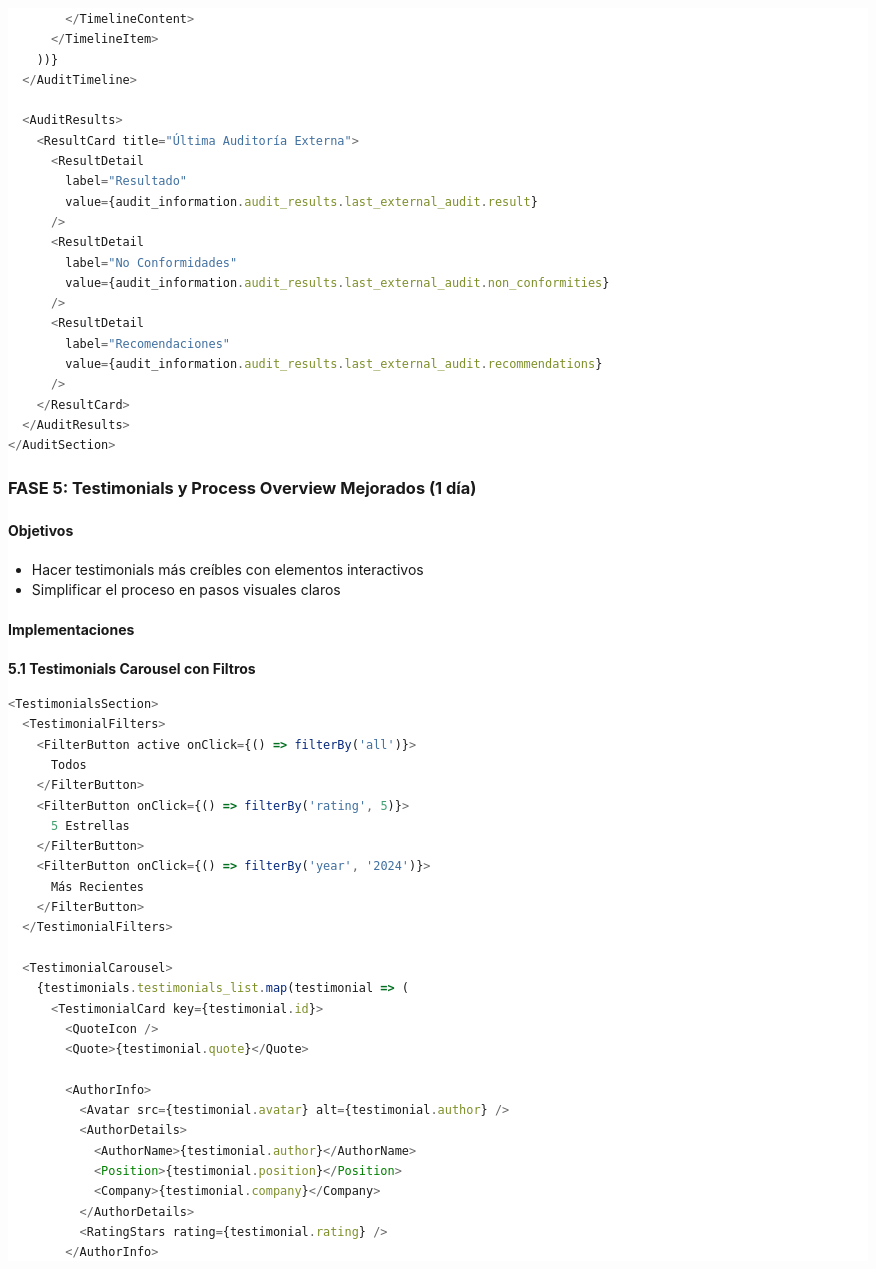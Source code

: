 ```typescript
        </TimelineContent>
      </TimelineItem>
    ))}
  </AuditTimeline>
  
  <AuditResults>
    <ResultCard title="Última Auditoría Externa">
      <ResultDetail 
        label="Resultado" 
        value={audit_information.audit_results.last_external_audit.result}
      />
      <ResultDetail 
        label="No Conformidades" 
        value={audit_information.audit_results.last_external_audit.non_conformities}
      />
      <ResultDetail 
        label="Recomendaciones" 
        value={audit_information.audit_results.last_external_audit.recommendations}
      />
    </ResultCard>
  </AuditResults>
</AuditSection>
```

### **FASE 5: Testimonials y Process Overview Mejorados** (1 día)

#### Objetivos
- Hacer testimonials más creíbles con elementos interactivos
- Simplificar el proceso en pasos visuales claros

#### Implementaciones

**5.1 Testimonials Carousel con Filtros**
```typescript
<TestimonialsSection>
  <TestimonialFilters>
    <FilterButton active onClick={() => filterBy('all')}>
      Todos
    </FilterButton>
    <FilterButton onClick={() => filterBy('rating', 5)}>
      5 Estrellas
    </FilterButton>
    <FilterButton onClick={() => filterBy('year', '2024')}>
      Más Recientes
    </FilterButton>
  </TestimonialFilters>
  
  <TestimonialCarousel>
    {testimonials.testimonials_list.map(testimonial => (
      <TestimonialCard key={testimonial.id}>
        <QuoteIcon />
        <Quote>{testimonial.quote}</Quote>
        
        <AuthorInfo>
          <Avatar src={testimonial.avatar} alt={testimonial.author} />
          <AuthorDetails>
            <AuthorName>{testimonial.author}</AuthorName>
            <Position>{testimonial.position}</Position>
            <Company>{testimonial.company}</Company>
          </AuthorDetails>
          <RatingStars rating={testimonial.rating} />
        </AuthorInfo>
```